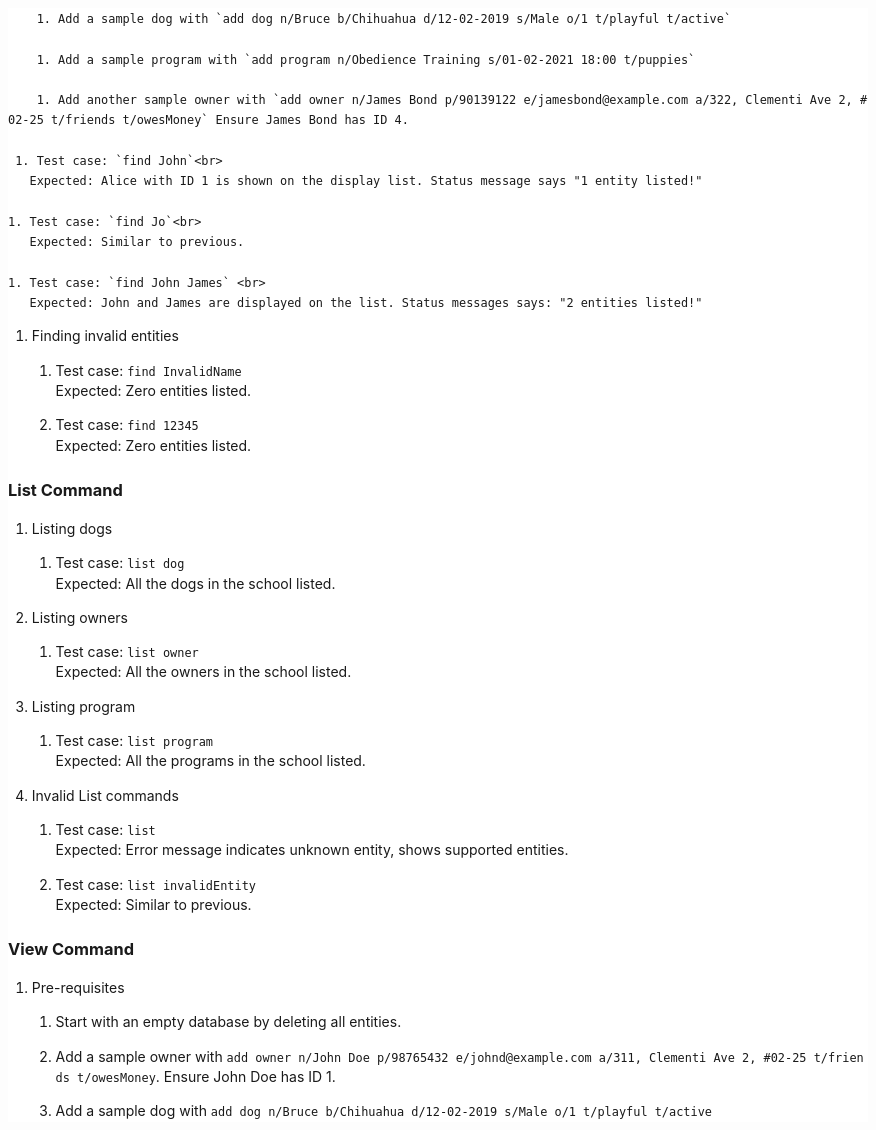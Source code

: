        1. Add a sample dog with `add dog n/Bruce b/Chihuahua d/12-02-2019 s/Male o/1 t/playful t/active`

        1. Add a sample program with `add program n/Obedience Training s/01-02-2021 18:00 t/puppies`

        1. Add another sample owner with `add owner n/James Bond p/90139122 e/jamesbond@example.com a/322, Clementi Ave 2, #02-25 t/friends t/owesMoney` Ensure James Bond has ID 4.

     1. Test case: `find John`<br>
       Expected: Alice with ID 1 is shown on the display list. Status message says "1 entity listed!"

    1. Test case: `find Jo`<br>
       Expected: Similar to previous.

    1. Test case: `find John James` <br>
       Expected: John and James are displayed on the list. Status messages says: "2 entities listed!"

1. Finding invalid entities

    1. Test case: `find InvalidName`<br>
       Expected: Zero entities listed.

    1. Test case: `find 12345` <br>
       Expected: Zero entities listed.

### List Command

1. Listing dogs

    1. Test case: `list dog`<br>
       Expected: All the dogs in the school listed.

1. Listing owners

    1. Test case: `list owner`<br>
       Expected: All the owners in the school listed.

1. Listing program

    1. Test case: `list program`<br>
       Expected: All the programs in the school listed.

1. Invalid List commands

    1. Test case: `list` <br>
       Expected: Error message indicates unknown entity, shows supported entities.

    1. Test case: `list invalidEntity` <br>
       Expected: Similar to previous.

### View Command

1. Pre-requisites

    1. Start with an empty database by deleting all entities.

    1. Add a sample owner with `add owner n/John Doe p/98765432 e/johnd@example.com a/311, Clementi Ave 2, #02-25 t/friends t/owesMoney`. Ensure John Doe has ID 1.

    1. Add a sample dog with `add dog n/Bruce b/Chihuahua d/12-02-2019 s/Male o/1 t/playful t/active`
